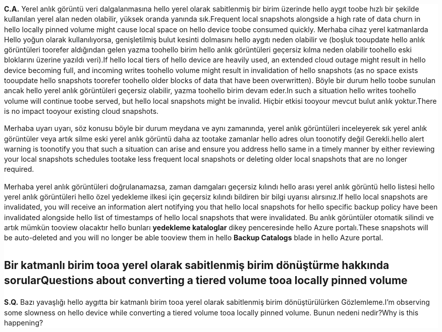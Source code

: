 <span data-ttu-id="11d10-227">**C.**</span><span class="sxs-lookup"><span data-stu-id="11d10-227">**A.**</span></span> <span data-ttu-id="11d10-228">Yerel anlık görüntü veri dalgalanmasına hello yerel olarak sabitlenmiş bir birim üzerinde hello aygıt toobe hızlı bir şekilde kullanılan yerel alan neden olabilir, yüksek oranda yanında sık.</span><span class="sxs-lookup"><span data-stu-id="11d10-228">Frequent local snapshots alongside a high rate of data churn in hello locally pinned volume might cause local space on hello device toobe consumed quickly.</span></span> <span data-ttu-id="11d10-229">Merhaba cihaz yerel katmanlarda Hello yoğun olarak kullanılıyorsa, genişletilmiş bulut kesinti dolmasını hello aygıtı neden olabilir ve (boşluk tooupdate hello anlık görüntüleri toorefer aldığından gelen yazma toohello birim hello anlık görüntüleri geçersiz kılma neden olabilir toohello eski bloklarını üzerine yazıldı veri).</span><span class="sxs-lookup"><span data-stu-id="11d10-229">If hello local tiers of hello device are heavily used, an extended cloud outage might result in hello device becoming full, and incoming writes toohello volume might result in invalidation of hello snapshots (as no space exists tooupdate hello snapshots toorefer toohello older blocks of data that have been overwritten).</span></span> <span data-ttu-id="11d10-230">Böyle bir durum hello toobe sunulan ancak hello yerel anlık görüntüleri geçersiz olabilir, yazma toohello birim devam eder.</span><span class="sxs-lookup"><span data-stu-id="11d10-230">In such a situation hello writes toohello volume will continue toobe served, but hello local snapshots might be invalid.</span></span> <span data-ttu-id="11d10-231">Hiçbir etkisi tooyour mevcut bulut anlık yoktur.</span><span class="sxs-lookup"><span data-stu-id="11d10-231">There is no impact tooyour existing cloud snapshots.</span></span>

<span data-ttu-id="11d10-232">Merhaba uyarı uyarı, söz konusu böyle bir durum meydana ve aynı zamanında, yerel anlık görüntüleri inceleyerek sık yerel anlık görüntüler veya artık silme eski yerel anlık görüntü daha az tootake zamanlar hello adres olun toonotify değil Gerekli.</span><span class="sxs-lookup"><span data-stu-id="11d10-232">hello alert warning is toonotify you that such a situation can arise and ensure you address hello same in a timely manner by either reviewing your local snapshots schedules tootake less frequent local snapshots or deleting older local snapshots that are no longer required.</span></span>

<span data-ttu-id="11d10-233">Merhaba yerel anlık görüntüleri doğrulanamazsa, zaman damgaları geçersiz kılındı hello arası yerel anlık görüntü hello listesi hello yerel anlık görüntüleri hello özel yedekleme ilkesi için geçersiz kılındı bildiren bir bilgi uyarısı alırsınız.</span><span class="sxs-lookup"><span data-stu-id="11d10-233">If hello local snapshots are invalidated, you will receive an information alert notifying you that hello local snapshots for hello specific backup policy have been invalidated alongside hello list of timestamps of hello local snapshots that were invalidated.</span></span> <span data-ttu-id="11d10-234">Bu anlık görüntüler otomatik silindi ve artık mümkün tooview olacaktır hello bunları **yedekleme kataloglar** dikey penceresinde hello Azure portalı.</span><span class="sxs-lookup"><span data-stu-id="11d10-234">These snapshots will be auto-deleted and you will no longer be able tooview them in hello **Backup Catalogs** blade in hello Azure portal.</span></span>

## <a name="questions-about-converting-a-tiered-volume-tooa-locally-pinned-volume"></a><span data-ttu-id="11d10-235">Bir katmanlı birim tooa yerel olarak sabitlenmiş birim dönüştürme hakkında sorular</span><span class="sxs-lookup"><span data-stu-id="11d10-235">Questions about converting a tiered volume tooa locally pinned volume</span></span>
<span data-ttu-id="11d10-236">**S.**</span><span class="sxs-lookup"><span data-stu-id="11d10-236">**Q.**</span></span> <span data-ttu-id="11d10-237">Bazı yavaşlığı hello aygıtta bir katmanlı birim tooa yerel olarak sabitlenmiş birim dönüştürülürken Gözlemleme.</span><span class="sxs-lookup"><span data-stu-id="11d10-237">I’m observing some slowness on hello device while converting a tiered volume tooa locally pinned volume.</span></span> <span data-ttu-id="11d10-238">Bunun nedeni nedir?</span><span class="sxs-lookup"><span data-stu-id="11d10-238">Why is this happening?</span></span>
